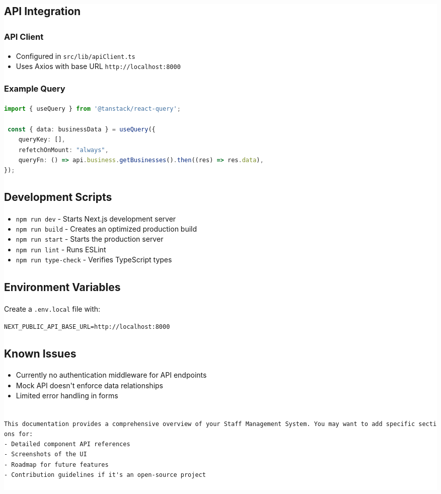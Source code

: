 ## API Integration

### API Client
- Configured in `src/lib/apiClient.ts`
- Uses Axios with base URL `http://localhost:8000`

### Example Query
```typescript
import { useQuery } from '@tanstack/react-query';

 const { data: businessData } = useQuery({
    queryKey: [],
    refetchOnMount: "always",
    queryFn: () => api.business.getBusinesses().then((res) => res.data),
});
```

## Development Scripts

- `npm run dev` - Starts Next.js development server
- `npm run build` - Creates an optimized production build
- `npm run start` - Starts the production server
- `npm run lint` - Runs ESLint
- `npm run type-check` - Verifies TypeScript types

## Environment Variables

Create a `.env.local` file with:

```env
NEXT_PUBLIC_API_BASE_URL=http://localhost:8000
```

## Known Issues
- Currently no authentication middleware for API endpoints
- Mock API doesn't enforce data relationships
- Limited error handling in forms
```

This documentation provides a comprehensive overview of your Staff Management System. You may want to add specific sections for:
- Detailed component API references
- Screenshots of the UI
- Roadmap for future features
- Contribution guidelines if it's an open-source project

